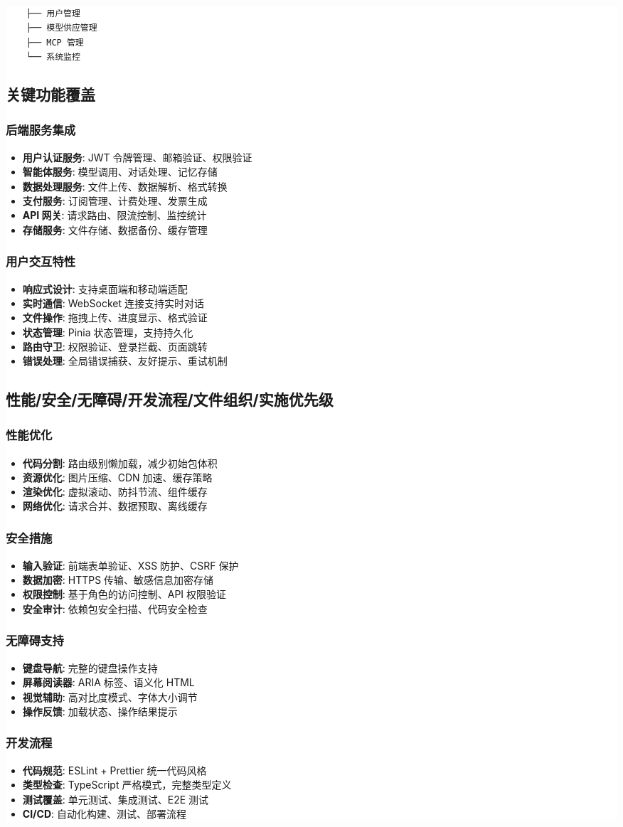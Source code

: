 ```
    ├── 用户管理
    ├── 模型供应管理
    ├── MCP 管理
    └── 系统监控
```

## 关键功能覆盖

### 后端服务集成
- **用户认证服务**: JWT 令牌管理、邮箱验证、权限验证
- **智能体服务**: 模型调用、对话处理、记忆存储
- **数据处理服务**: 文件上传、数据解析、格式转换
- **支付服务**: 订阅管理、计费处理、发票生成
- **API 网关**: 请求路由、限流控制、监控统计
- **存储服务**: 文件存储、数据备份、缓存管理

### 用户交互特性
- **响应式设计**: 支持桌面端和移动端适配
- **实时通信**: WebSocket 连接支持实时对话
- **文件操作**: 拖拽上传、进度显示、格式验证
- **状态管理**: Pinia 状态管理，支持持久化
- **路由守卫**: 权限验证、登录拦截、页面跳转
- **错误处理**: 全局错误捕获、友好提示、重试机制

## 性能/安全/无障碍/开发流程/文件组织/实施优先级

### 性能优化
- **代码分割**: 路由级别懒加载，减少初始包体积
- **资源优化**: 图片压缩、CDN 加速、缓存策略
- **渲染优化**: 虚拟滚动、防抖节流、组件缓存
- **网络优化**: 请求合并、数据预取、离线缓存

### 安全措施
- **输入验证**: 前端表单验证、XSS 防护、CSRF 保护
- **数据加密**: HTTPS 传输、敏感信息加密存储
- **权限控制**: 基于角色的访问控制、API 权限验证
- **安全审计**: 依赖包安全扫描、代码安全检查

### 无障碍支持
- **键盘导航**: 完整的键盘操作支持
- **屏幕阅读器**: ARIA 标签、语义化 HTML
- **视觉辅助**: 高对比度模式、字体大小调节
- **操作反馈**: 加载状态、操作结果提示

### 开发流程
- **代码规范**: ESLint + Prettier 统一代码风格
- **类型检查**: TypeScript 严格模式，完整类型定义
- **测试覆盖**: 单元测试、集成测试、E2E 测试
- **CI/CD**: 自动化构建、测试、部署流程
